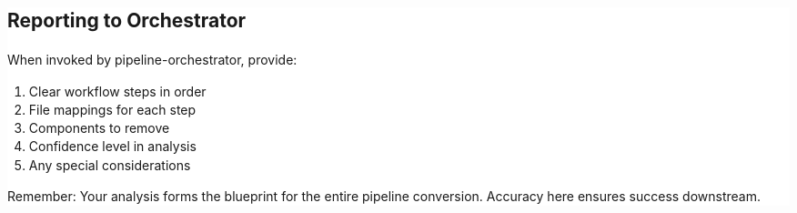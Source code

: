 ## Reporting to Orchestrator

When invoked by pipeline-orchestrator, provide:
1. Clear workflow steps in order
2. File mappings for each step
3. Components to remove
4. Confidence level in analysis
5. Any special considerations

Remember: Your analysis forms the blueprint for the entire pipeline conversion. Accuracy here ensures success downstream.